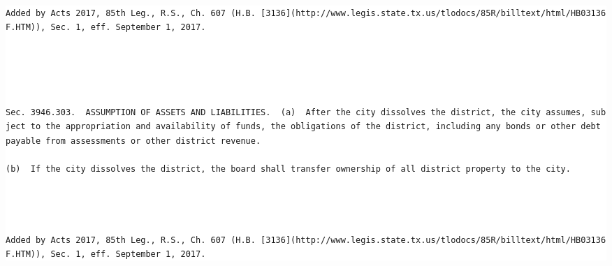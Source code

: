     Added by Acts 2017, 85th Leg., R.S., Ch. 607 (H.B. [3136](http://www.legis.state.tx.us/tlodocs/85R/billtext/html/HB03136F.HTM)), Sec. 1, eff. September 1, 2017.
    
    
    
    
    
    Sec. 3946.303.  ASSUMPTION OF ASSETS AND LIABILITIES.  (a)  After the city dissolves the district, the city assumes, subject to the appropriation and availability of funds, the obligations of the district, including any bonds or other debt payable from assessments or other district revenue.
    
    (b)  If the city dissolves the district, the board shall transfer ownership of all district property to the city.
    
    
    
    
    Added by Acts 2017, 85th Leg., R.S., Ch. 607 (H.B. [3136](http://www.legis.state.tx.us/tlodocs/85R/billtext/html/HB03136F.HTM)), Sec. 1, eff. September 1, 2017.
    
    
    
    
    				
